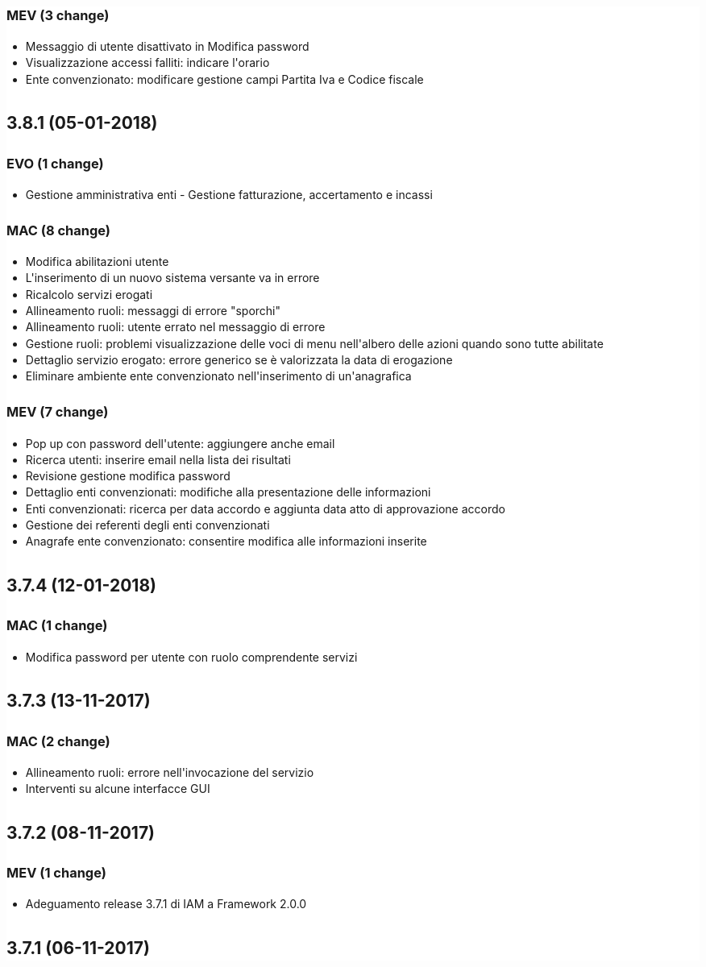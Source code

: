 ### MEV (3 change)
- Messaggio di utente disattivato in Modifica password
- Visualizzazione accessi falliti: indicare l'orario
- Ente convenzionato: modificare gestione campi Partita Iva e Codice fiscale

## 3.8.1 (05-01-2018)

### EVO (1 change)
- Gestione amministrativa enti - Gestione fatturazione, accertamento e incassi

### MAC (8 change)
- Modifica abilitazioni utente 
- L'inserimento di  un nuovo sistema versante  va in errore
- Ricalcolo servizi erogati 
- Allineamento ruoli: messaggi di errore "sporchi"
- Allineamento ruoli: utente errato nel messaggio di errore
- Gestione ruoli: problemi visualizzazione delle voci di menu nell'albero delle azioni quando sono tutte abilitate
- Dettaglio servizio erogato: errore generico se è valorizzata la data di erogazione 
- Eliminare ambiente ente convenzionato nell'inserimento di un'anagrafica

### MEV (7 change)
- Pop up con password dell'utente: aggiungere anche email
- Ricerca utenti: inserire email nella lista dei risultati
- Revisione gestione modifica password
- Dettaglio enti convenzionati: modifiche alla presentazione delle informazioni
- Enti convenzionati: ricerca per data accordo e aggiunta data atto di approvazione accordo
- Gestione dei referenti degli enti convenzionati
- Anagrafe ente convenzionato: consentire modifica alle informazioni inserite

## 3.7.4 (12-01-2018)

### MAC (1 change)
- Modifica password per utente con ruolo comprendente servizi

## 3.7.3 (13-11-2017)

### MAC (2 change)
- Allineamento ruoli: errore nell'invocazione del servizio
- Interventi su alcune interfacce GUI

## 3.7.2 (08-11-2017)

### MEV (1 change)
- Adeguamento release 3.7.1 di IAM a Framework 2.0.0

## 3.7.1 (06-11-2017)

